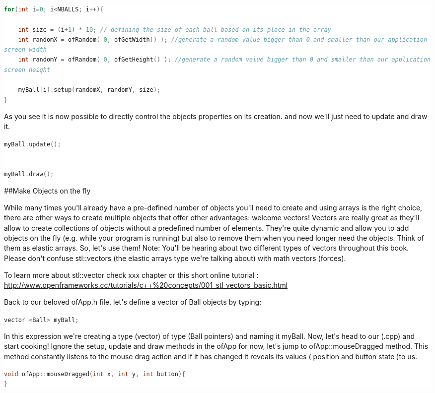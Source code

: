 ```cpp
for(int i=0; i<NBALLS; i++){
	
	int size = (i+1) * 10; // defining the size of each ball based on its place in the array
	int randomX = ofRandom( 0, ofGetWidth() ); //generate a random value bigger than 0 and smaller than our application screen width
	int randomY = ofRandom( 0, ofGetHeight() ); //generate a random value bigger than 0 and smaller than our application screen height
	
    myBall[i].setup(randomX, randomY, size);
}
```


As you see it is now possible to directly control the objects properties on its creation. and now we'll just need to update and draw it.

```cpp
myBall.update();


myBall.draw();
```



##Make Objects on the fly

While many times you'll already have a pre-defined number of objects you'll need to create and using arrays is the right choice, there are other ways to create multiple objects that offer other advantages: welcome vectors!
Vectors are really great as they'll allow to create collections of objects without a predefined number of elements. They're quite dynamic and allow you to add objects on the fly (e.g. while your program is running) but also to remove them when you need longer need the objects. Think of them as elastic arrays.
So, let's use them!
Note: You'll be hearing about two different types of vectors throughout this book. Please don't confuse stl::vectors (the elastic arrays type we're talking about) with math vectors (forces).

To learn more about stl::vector check xxx chapter or this short online tutorial : http://www.openframeworks.cc/tutorials/c++%20concepts/001_stl_vectors_basic.html


Back to our beloved ofApp.h file, let's define a vector of Ball objects by typing:


```cpp
vector <Ball> myBall;
```
In this expression we're creating a type (vector) of type (Ball pointers) and naming it myBall.
Now, let's head to our (.cpp) and start cooking!
Ignore the setup, update and draw methods in the ofApp for now, let's jump to ofApp::mouseDragged method. This method constantly listens to the mouse drag action and if it has changed it reveals its values ( position and button state )to us.

```cpp
void ofApp::mouseDragged(int x, int y, int button){
}
```
